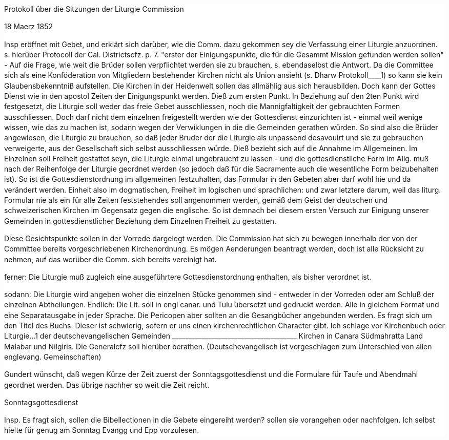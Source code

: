  Protokoll über die
 Sitzungen der Liturgie Commission

 18 Maerz 1852

Insp eröffnet mit Gebet, und erklärt sich darüber, wie die Comm. dazu gekommen sey die Verfassung einer Liturgie anzuordnen. s. hierüber Protocoll der Cal. Districtscfz. p. 7. "erster der Einigungspunkte, die für die Gesammt Mission gefunden werden sollen" - Auf die Frage, wie weit die Brüder sollen verpflichtet werden sie zu brauchen, s. ebendaselbst die Antwort. 
Da die Committee sich als eine Konföderation von Mitgliedern bestehender Kirchen nicht als Union ansieht (s. Dharw Protokoll____1) so kann sie kein Glaubensbekenntniß aufstellen. Die Kirchen in der Heidenwelt sollen das allmählig aus sich herausbilden. Doch kann der Gottes Dienst wie in den apostol Zeiten der Einigungspunkt werden. Dieß zum ersten Punkt. 
In Beziehung auf den 2ten Punkt wird festgesetzt, die Liturgie soll weder das freie Gebet ausschliessen, noch die Mannigfaltigkeit der gebrauchten Formen ausschliessen. Doch darf nicht dem einzelnen freigestellt werden wie der Gottesdienst einzurichten ist - einmal weil wenige wissen, wie das zu machen ist, sodann wegen der Verwiklungen in die die Gemeinden gerathen würden. So sind also die Brüder angewiesen, die Liturgie zu brauchen, so daß jeder Bruder der die Liturgie als unpassend desavouirt und sie zu gebrauchen verweigerte, aus der Gesellschaft sich selbst ausschliessen würde. Dieß bezieht sich auf die Annahme im Allgemeinen. Im Einzelnen soll Freiheit gestattet seyn, die Liturgie einmal ungebraucht zu lassen - und die gottesdienstliche Form im Allg. muß nach der Reihenfolge der Liturgie geordnet werden (so jedoch daß für die Sacramente auch die wesentliche Form beizubehalten ist). So ist die Gottesdienstordnung im allgemeinen festzuhalten, das Formular in den Gebeten aber darf wohl hie und da verändert werden. Einheit also im dogmatischen, Freiheit im logischen und sprachlichen: und zwar letztere darum, weil das liturg. Formular nie als ein für alle Zeiten feststehendes soll angenommen werden, gemäß dem Geist der deutschen und schweizerischen Kirchen im Gegensatz gegen die englische. So ist demnach bei diesem ersten Versuch zur Einigung unserer Gemeinden in gottesdienstlicher Beziehung dem Einzelnen Freiheit zu gestatten.

Diese Gesichtspunkte sollen in der Vorrede dargelegt werden. 
Die Commission hat sich zu bewegen innerhalb der von der Committee bereits vorgeschriebenen Kirchenordnung. Es mögen Aenderungen beantragt werden, doch ist alle Rücksicht zu nehmen, auf das worüber die Comm. sich bereits vereinigt hat.

ferner: Die Liturgie muß zugleich eine ausgeführtere Gottesdienstordnung enthalten, als bisher verordnet ist.

sodann: Die Liturgie wird angeben woher die einzelnen Stücke genommen sind - entweder in der Vorreden oder am Schluß der einzelnen Abtheilungen. 
Endlich: Die Lit. soll in engl canar. und Tulu übersetzt und gedruckt werden. Alle in gleichem Format und eine Separatausgabe in jeder Sprache. Die Pericopen aber sollten an die Gesangbücher angebunden werden. 
Es fragt sich um den Titel des Buchs. Dieser ist schwierig, sofern er uns einen kirchenrechtlichen Character gibt. Ich schlage vor Kirchenbuch oder Liturgie...1 der deutschevangelischen Gemeinden
______________________________________ Kirchen
in Canara Südmahratta Land Malabar und Nilgiris. Die Generalcfz soll hierüber berathen. (Deutschevangelisch ist vorgeschlagen zum Unterschied von allen englevang. Gemeinschaften)

Gundert wünscht, daß wegen Kürze der Zeit zuerst der Sonntagsgottesdienst und die Formulare für Taufe und Abendmahl geordnet werden. Das übrige nachher so weit die Zeit reicht.


 Sonntagsgottesdienst

Insp. Es fragt sich, sollen die Bibellectionen in die Gebete eingereiht werden? sollen sie vorangehen oder nachfolgen. Ich selbst hielte für genug am Sonntag Evangg und Epp vorzulesen.
